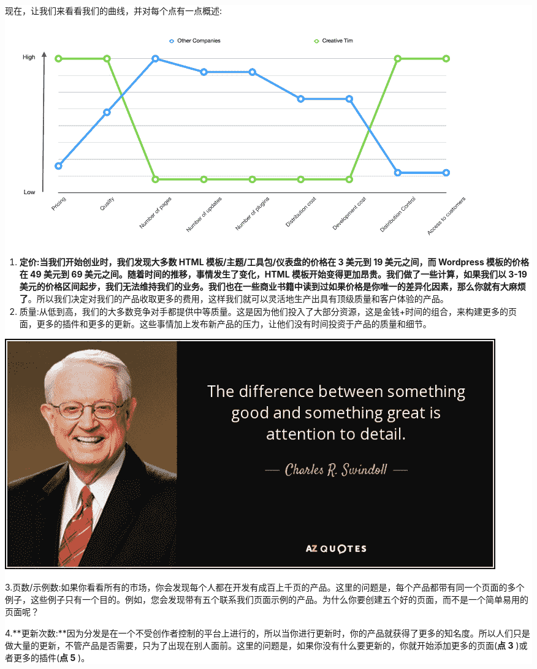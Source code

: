 现在，让我们来看看我们的曲线，并对每个点有一点概述:

![sF1fbgFGF6xeQ9HowdoLAoxaQtoHnYKFKOwK](img/27a35906448576774c01721f4421fff9.png)

1.  **定价:**当我们开始创业时，我们发现大多数 HTML 模板/主题/工具包/仪表盘的价格在 3 美元到 19 美元之间，而 Wordpress 模板的价格在 49 美元到 69 美元之间。随着时间的推移，事情发生了变化，HTML 模板开始变得更加昂贵。我们做了一些计算，如果我们以 3-19 美元的价格区间起步，我们无法维持我们的业务。我们也在一些商业书籍中读到过**如果价格是你唯一的差异化因素，那么你就有大麻烦了**。所以我们决定对我们的产品收取更多的费用，这样我们就可以灵活地生产出具有顶级质量和客户体验的产品。
2.  质量:从低到高，我们的大多数竞争对手都提供中等质量。这是因为他们投入了大部分资源，这是金钱+时间的组合，来构建更多的页面，更多的插件和更多的更新。这些事情加上发布新产品的压力，让他们没有时间投资于产品的质量和细节。

![VOGbEc76OtaozyBJDbpxkqZBXzmIkBrt1zWk](img/93f80baf333e47e6b058876ccad1eda8.png)

3.页数/示例数:如果你看看所有的市场，你会发现每个人都在开发有成百上千页的产品。这里的问题是，每个产品都带有同一个页面的多个例子，这些例子只有一个目的。例如，您会发现带有五个联系我们页面示例的产品。为什么你要创建五个好的页面，而不是一个简单易用的页面呢？

4.**更新次数:**因为分发是在一个不受创作者控制的平台上进行的，所以当你进行更新时，你的产品就获得了更多的知名度。所以人们只是做大量的更新，不管产品是否需要，只为了出现在别人面前。这里的问题是，如果你没有什么要更新的，你就开始添加更多的页面(**点 3** )或者更多的插件(**点 5** )。
